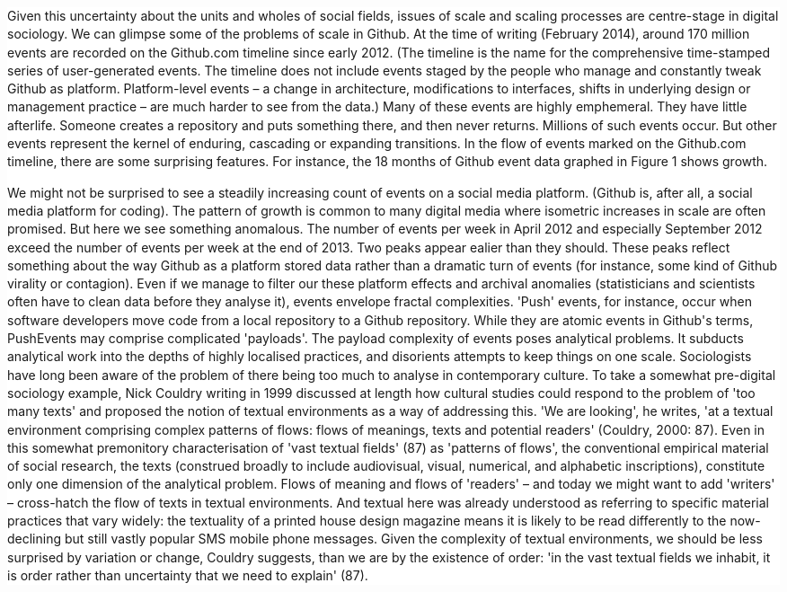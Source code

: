 Given this uncertainty about the units and wholes of social fields, issues of scale and scaling processes are centre-stage in digital sociology. We can glimpse some of the problems of scale in Github. At the time of writing (February 2014), around 170 million events are recorded on the Github.com timeline since early 2012. (The timeline is the name for the comprehensive time-stamped series of user-generated events. The timeline does not include events staged by the people who manage and constantly tweak Github as platform. Platform-level events – a change in architecture, modifications to interfaces, shifts in underlying design or management practice – are much harder to see from the data.) Many of these events are highly emphemeral. They have little afterlife. Someone creates a repository and puts something there, and then never returns. Millions of such events occur. But other events represent the kernel of enduring, cascading or expanding transitions.  In the flow of events marked on the Github.com timeline, there are some surprising features. For instance, the 18 months of Github event data graphed in Figure 1 shows growth.



We might not be surprised to see a steadily increasing count of events on a social media platform. (Github is, after all, a social media platform for coding). The pattern of growth is common to many digital media where isometric increases in scale are often promised. But here we see something anomalous. The number of events per week in April 2012 and especially September 2012 exceed the number of events per week at the end of 2013. Two peaks appear ealier than they should. These peaks reflect something about the way Github as a platform stored data rather than a dramatic turn of events (for instance, some kind of Github virality or contagion). 
Even if we manage to filter our these platform effects and archival anomalies (statisticians and scientists often have to clean data before they analyse it), events envelope fractal complexities. 'Push' events, for instance, occur when software developers move code from a local repository to a Github repository. While they are atomic events in Github's terms, PushEvents may comprise complicated 'payloads'. The payload complexity of events poses analytical problems. It subducts analytical work into the depths of highly localised practices, and disorients attempts to keep things on one scale. Sociologists have long been aware of the problem of there being too much to analyse in contemporary culture. To take a somewhat pre-digital sociology example, Nick Couldry writing in 1999 discussed at length how cultural studies could respond to the problem of 'too many texts' and proposed the notion of textual environments as a way of addressing this. 'We are looking', he writes, 'at a textual environment comprising complex patterns of flows: flows of meanings, texts and potential readers' (Couldry, 2000: 87). Even in this somewhat premonitory characterisation of 'vast textual fields' (87) as 'patterns of flows', the conventional empirical material of social research, the texts (construed broadly to include audiovisual, visual, numerical, and alphabetic inscriptions), constitute only one dimension of the analytical problem. Flows of meaning and flows of 'readers'  – and today we might want to add 'writers' – cross-hatch the flow of texts in textual environments. And textual here was already understood as referring to specific material practices that vary widely: the textuality of a printed house design magazine means it is likely to be read differently to the now-declining but still vastly popular SMS mobile phone messages.  Given the complexity of textual environments, we should be less surprised by variation or change, Couldry suggests, than we are by the existence of order: 'in the vast textual fields we inhabit, it is order rather than uncertainty that we need to explain' (87). 